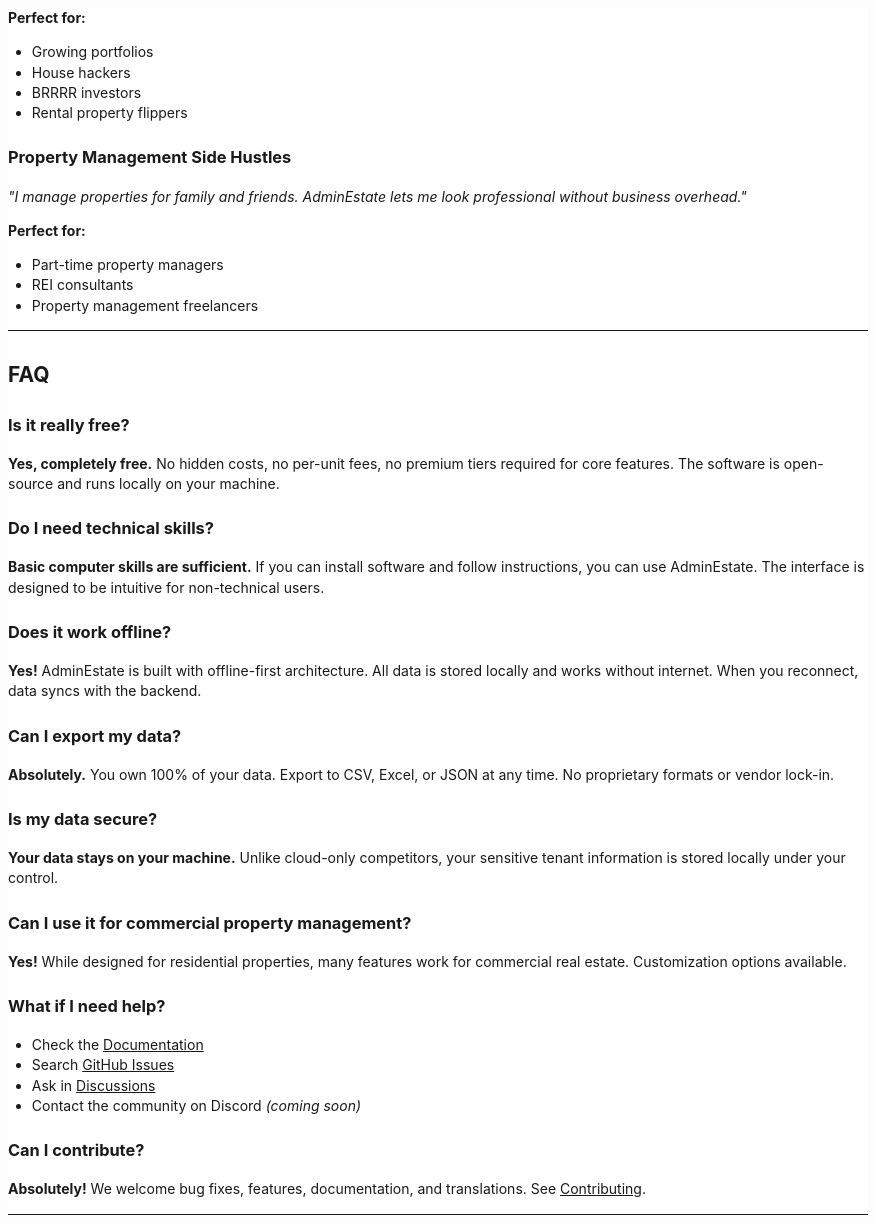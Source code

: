 **Perfect for:**
- Growing portfolios
- House hackers
- BRRRR investors
- Rental property flippers

### Property Management Side Hustles
*"I manage properties for family and friends. AdminEstate lets me look professional without business overhead."*

**Perfect for:**
- Part-time property managers
- REI consultants
- Property management freelancers

---

## FAQ

### Is it really free?
**Yes, completely free.** No hidden costs, no per-unit fees, no premium tiers required for core features. The software is open-source and runs locally on your machine.

### Do I need technical skills?
**Basic computer skills are sufficient.** If you can install software and follow instructions, you can use AdminEstate. The interface is designed to be intuitive for non-technical users.

### Does it work offline?
**Yes!** AdminEstate is built with offline-first architecture. All data is stored locally and works without internet. When you reconnect, data syncs with the backend.

### Can I export my data?
**Absolutely.** You own 100% of your data. Export to CSV, Excel, or JSON at any time. No proprietary formats or vendor lock-in.

### Is my data secure?
**Your data stays on your machine.** Unlike cloud-only competitors, your sensitive tenant information is stored locally under your control.

### Can I use it for commercial property management?
**Yes!** While designed for residential properties, many features work for commercial real estate. Customization options available.

### What if I need help?
- Check the [Documentation](#documentation)
- Search [GitHub Issues](https://github.com/yourusername/adminEstate/issues)
- Ask in [Discussions](https://github.com/yourusername/adminEstate/discussions)
- Contact the community on Discord *(coming soon)*

### Can I contribute?
**Absolutely!** We welcome bug fixes, features, documentation, and translations. See [Contributing](#contributing).

---